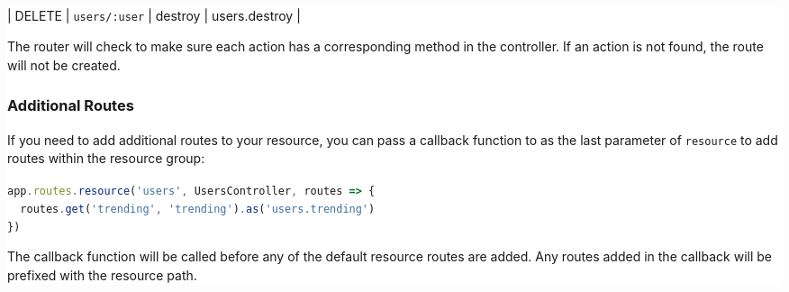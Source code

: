 | DELETE    | `users/:user`      | destroy | users.destroy |

The router will check to make sure each action has a corresponding method in the controller. If an action is not found, the route will not be created.

### Additional Routes

If you need to add additional routes to your resource, you can pass a callback function to as the last parameter of `resource` to add routes within the resource group:

```js
app.routes.resource('users', UsersController, routes => {
  routes.get('trending', 'trending').as('users.trending')
})
```

The callback function will be called before any of the default resource routes are added. Any routes added in the callback will be prefixed with the resource path.
